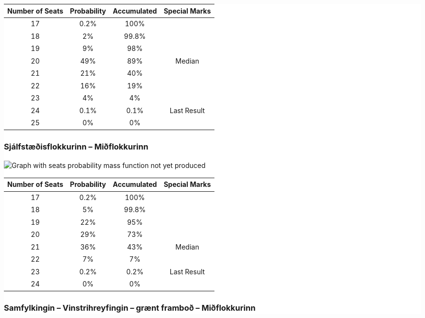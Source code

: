 | Number of Seats | Probability | Accumulated | Special Marks |
|:---------------:|:-----------:|:-----------:|:-------------:|
| 17 | 0.2% | 100% |  |
| 18 | 2% | 99.8% |  |
| 19 | 9% | 98% |  |
| 20 | 49% | 89% | Median |
| 21 | 21% | 40% |  |
| 22 | 16% | 19% |  |
| 23 | 4% | 4% |  |
| 24 | 0.1% | 0.1% | Last Result |
| 25 | 0% | 0% |  |

### Sjálfstæðisflokkurinn – Miðflokkurinn

![Graph with seats probability mass function not yet produced](2021-09-24-Gallup-coalitions-seats-pmf-d–m.png "Seats Probability Mass Function")

| Number of Seats | Probability | Accumulated | Special Marks |
|:---------------:|:-----------:|:-----------:|:-------------:|
| 17 | 0.2% | 100% |  |
| 18 | 5% | 99.8% |  |
| 19 | 22% | 95% |  |
| 20 | 29% | 73% |  |
| 21 | 36% | 43% | Median |
| 22 | 7% | 7% |  |
| 23 | 0.2% | 0.2% | Last Result |
| 24 | 0% | 0% |  |

### Samfylkingin – Vinstrihreyfingin – grænt framboð – Miðflokkurinn
